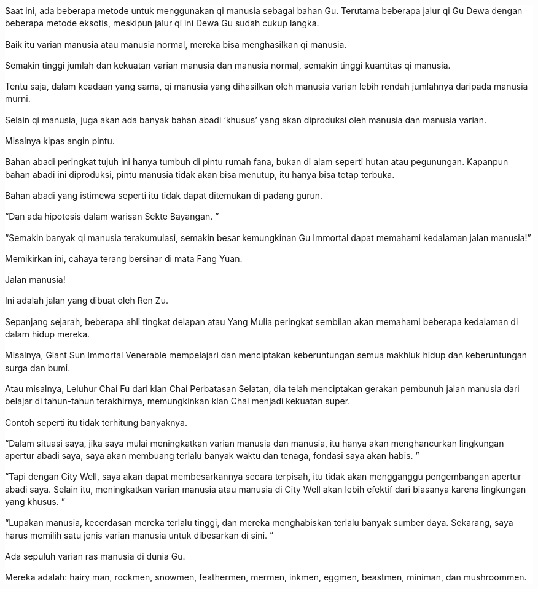 Saat ini, ada beberapa metode untuk menggunakan qi manusia sebagai bahan Gu. Terutama beberapa jalur qi Gu Dewa dengan beberapa metode eksotis, meskipun jalur qi ini Dewa Gu sudah cukup langka.

Baik itu varian manusia atau manusia normal, mereka bisa menghasilkan qi manusia.

Semakin tinggi jumlah dan kekuatan varian manusia dan manusia normal, semakin tinggi kuantitas qi manusia.

Tentu saja, dalam keadaan yang sama, qi manusia yang dihasilkan oleh manusia varian lebih rendah jumlahnya daripada manusia murni.

Selain qi manusia, juga akan ada banyak bahan abadi ‘khusus’ yang akan diproduksi oleh manusia dan manusia varian.

Misalnya kipas angin pintu.

Bahan abadi peringkat tujuh ini hanya tumbuh di pintu rumah fana, bukan di alam seperti hutan atau pegunungan. Kapanpun bahan abadi ini diproduksi, pintu manusia tidak akan bisa menutup, itu hanya bisa tetap terbuka.

Bahan abadi yang istimewa seperti itu tidak dapat ditemukan di padang gurun.



“Dan ada hipotesis dalam warisan Sekte Bayangan. ”

“Semakin banyak qi manusia terakumulasi, semakin besar kemungkinan Gu Immortal dapat memahami kedalaman jalan manusia!”

Memikirkan ini, cahaya terang bersinar di mata Fang Yuan.

Jalan manusia!

Ini adalah jalan yang dibuat oleh Ren Zu.

Sepanjang sejarah, beberapa ahli tingkat delapan atau Yang Mulia peringkat sembilan akan memahami beberapa kedalaman di dalam hidup mereka.

Misalnya, Giant Sun Immortal Venerable mempelajari dan menciptakan keberuntungan semua makhluk hidup dan keberuntungan surga dan bumi.

Atau misalnya, Leluhur Chai Fu dari klan Chai Perbatasan Selatan, dia telah menciptakan gerakan pembunuh jalan manusia dari belajar di tahun-tahun terakhirnya, memungkinkan klan Chai menjadi kekuatan super.

Contoh seperti itu tidak terhitung banyaknya.

“Dalam situasi saya, jika saya mulai meningkatkan varian manusia dan manusia, itu hanya akan menghancurkan lingkungan apertur abadi saya, saya akan membuang terlalu banyak waktu dan tenaga, fondasi saya akan habis. ”

“Tapi dengan City Well, saya akan dapat membesarkannya secara terpisah, itu tidak akan mengganggu pengembangan apertur abadi saya. Selain itu, meningkatkan varian manusia atau manusia di City Well akan lebih efektif dari biasanya karena lingkungan yang khusus. ”

“Lupakan manusia, kecerdasan mereka terlalu tinggi, dan mereka menghabiskan terlalu banyak sumber daya. Sekarang, saya harus memilih satu jenis varian manusia untuk dibesarkan di sini. ”

Ada sepuluh varian ras manusia di dunia Gu.

Mereka adalah: hairy man, rockmen, snowmen, feathermen, mermen, inkmen, eggmen, beastmen, miniman, dan mushroommen.
